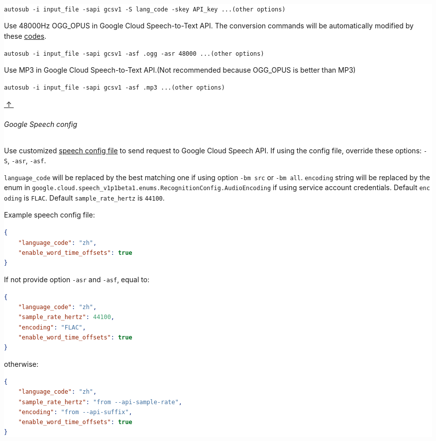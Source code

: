 ```
autosub -i input_file -sapi gcsv1 -S lang_code -skey API_key ...(other options)
```

Use 48000Hz OGG_OPUS in Google Cloud Speech-to-Text API. The conversion commands will be automatically modified by these [codes](https://github.com/BingLingGroup/autosub/blob/alpha/autosub/__init__.py#L135-L140).

```
autosub -i input_file -sapi gcsv1 -asf .ogg -asr 48000 ...(other options)
```

Use MP3 in Google Cloud Speech-to-Text API.(Not recommended because OGG_OPUS is better than MP3)
```
autosub -i input_file -sapi gcsv1 -asf .mp3 ...(other options)
```

<escape><a href = "#TOC">&nbsp;↑&nbsp;</a></escape>

###### Google Speech config

Use customized [speech config file](https://googleapis.dev/python/speech/latest/gapic/v1/types.html#google.cloud.speech_v1.types.RecognitionConfig) to send request to Google Cloud Speech API. If using the config file, override these options: `-S`, `-asr`, `-asf`.

`language_code` will be replaced by the best matching one if using option `-bm src` or `-bm all`. `encoding` string will be replaced by the enum in `google.cloud.speech_v1p1beta1.enums.RecognitionConfig.AudioEncoding` if using service account credentials. Default `encoding` is `FLAC`. Default `sample_rate_hertz` is `44100`.

Example speech config file:

```json
{
    "language_code": "zh",
    "enable_word_time_offsets": true
}
```

If not provide option `-asr` and `-asf`, equal to:

```json
{
    "language_code": "zh",
    "sample_rate_hertz": 44100,
    "encoding": "FLAC",
    "enable_word_time_offsets": true
}
```

otherwise:

```json
{
    "language_code": "zh",
    "sample_rate_hertz": "from --api-sample-rate",
    "encoding": "from --api-suffix",
    "enable_word_time_offsets": true
}
```
